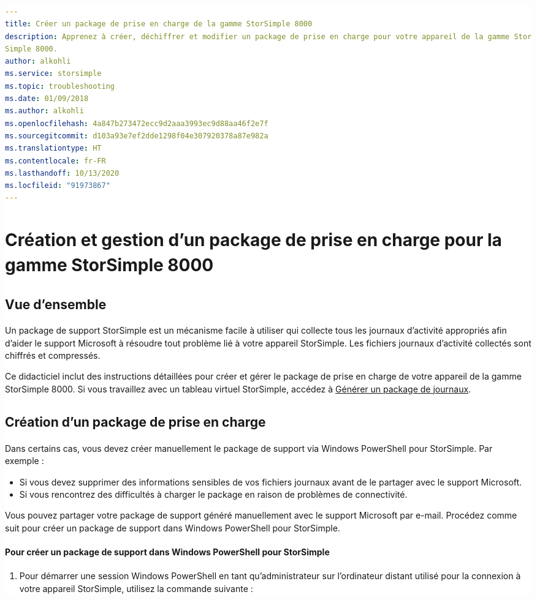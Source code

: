 ```yaml
---
title: Créer un package de prise en charge de la gamme StorSimple 8000
description: Apprenez à créer, déchiffrer et modifier un package de prise en charge pour votre appareil de la gamme StorSimple 8000.
author: alkohli
ms.service: storsimple
ms.topic: troubleshooting
ms.date: 01/09/2018
ms.author: alkohli
ms.openlocfilehash: 4a847b273472ecc9d2aaa3993ec9d88aa46f2e7f
ms.sourcegitcommit: d103a93e7ef2dde1298f04e307920378a87e982a
ms.translationtype: HT
ms.contentlocale: fr-FR
ms.lasthandoff: 10/13/2020
ms.locfileid: "91973867"
---
```

# <a name="create-and-manage-a-support-package-for-storsimple-8000-series"></a>Création et gestion d’un package de prise en charge pour la gamme StorSimple 8000

## <a name="overview"></a>Vue d’ensemble

Un package de support StorSimple est un mécanisme facile à utiliser qui collecte tous les journaux d’activité appropriés afin d’aider le support Microsoft à résoudre tout problème lié à votre appareil StorSimple. Les fichiers journaux d’activité collectés sont chiffrés et compressés.

Ce didacticiel inclut des instructions détaillées pour créer et gérer le package de prise en charge de votre appareil de la gamme StorSimple 8000. Si vous travaillez avec un tableau virtuel StorSimple, accédez à [Générer un package de journaux](storsimple-ova-web-ui-admin.md#generate-a-log-package).

## <a name="create-a-support-package"></a>Création d’un package de prise en charge

Dans certains cas, vous devez créer manuellement le package de support via Windows PowerShell pour StorSimple. Par exemple :

* Si vous devez supprimer des informations sensibles de vos fichiers journaux avant de le partager avec le support Microsoft.
* Si vous rencontrez des difficultés à charger le package en raison de problèmes de connectivité.

Vous pouvez partager votre package de support généré manuellement avec le support Microsoft par e-mail. Procédez comme suit pour créer un package de support dans Windows PowerShell pour StorSimple.

#### <a name="to-create-a-support-package-in-windows-powershell-for-storsimple"></a>Pour créer un package de support dans Windows PowerShell pour StorSimple

1. Pour démarrer une session Windows PowerShell en tant qu’administrateur sur l’ordinateur distant utilisé pour la connexion à votre appareil StorSimple, utilisez la commande suivante :
   